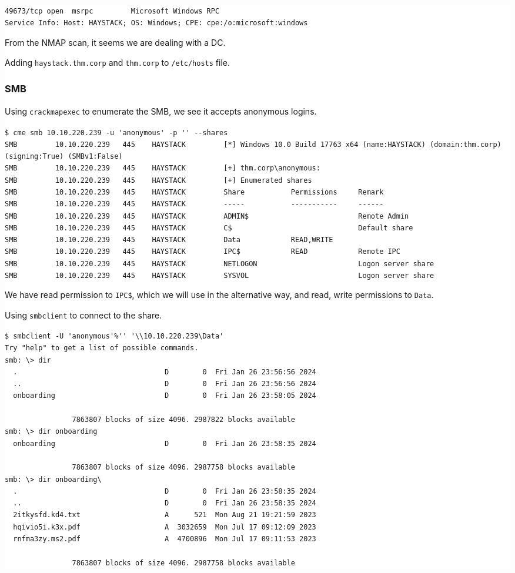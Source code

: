 ```console
49673/tcp open  msrpc         Microsoft Windows RPC
Service Info: Host: HAYSTACK; OS: Windows; CPE: cpe:/o:microsoft:windows

```

From the NMAP scan, it seems we are dealing with a DC.

Adding `haystack.thm.corp` and `thm.corp` to `/etc/hosts` file.

### SMB

Using `crackmapexec` to enumerate the SMB, we see it accepts anonymous logins.

```console
$ cme smb 10.10.220.239 -u 'anonymous' -p '' --shares                                          
SMB         10.10.220.239   445    HAYSTACK         [*] Windows 10.0 Build 17763 x64 (name:HAYSTACK) (domain:thm.corp) (signing:True) (SMBv1:False)
SMB         10.10.220.239   445    HAYSTACK         [+] thm.corp\anonymous: 
SMB         10.10.220.239   445    HAYSTACK         [+] Enumerated shares
SMB         10.10.220.239   445    HAYSTACK         Share           Permissions     Remark
SMB         10.10.220.239   445    HAYSTACK         -----           -----------     ------
SMB         10.10.220.239   445    HAYSTACK         ADMIN$                          Remote Admin
SMB         10.10.220.239   445    HAYSTACK         C$                              Default share
SMB         10.10.220.239   445    HAYSTACK         Data            READ,WRITE      
SMB         10.10.220.239   445    HAYSTACK         IPC$            READ            Remote IPC
SMB         10.10.220.239   445    HAYSTACK         NETLOGON                        Logon server share 
SMB         10.10.220.239   445    HAYSTACK         SYSVOL                          Logon server share 
```

We have read permission to `IPC$`, which we will use in the alternative way, and read, write permissions to `Data`.

Using `smbclient` to connect to the share.

```console
$ smbclient -U 'anonymous'%'' '\\10.10.220.239\Data'                            
Try "help" to get a list of possible commands.
smb: \> dir
  .                                   D        0  Fri Jan 26 23:56:56 2024
  ..                                  D        0  Fri Jan 26 23:56:56 2024
  onboarding                          D        0  Fri Jan 26 23:58:05 2024

                7863807 blocks of size 4096. 2987822 blocks available
smb: \> dir onboarding
  onboarding                          D        0  Fri Jan 26 23:58:35 2024

                7863807 blocks of size 4096. 2987758 blocks available
smb: \> dir onboarding\
  .                                   D        0  Fri Jan 26 23:58:35 2024
  ..                                  D        0  Fri Jan 26 23:58:35 2024
  2itkysfd.kd4.txt                    A      521  Mon Aug 21 19:21:59 2023
  hqivio5i.k3x.pdf                    A  3032659  Mon Jul 17 09:12:09 2023
  rnfma3zy.ms2.pdf                    A  4700896  Mon Jul 17 09:11:53 2023

                7863807 blocks of size 4096. 2987758 blocks available
```
